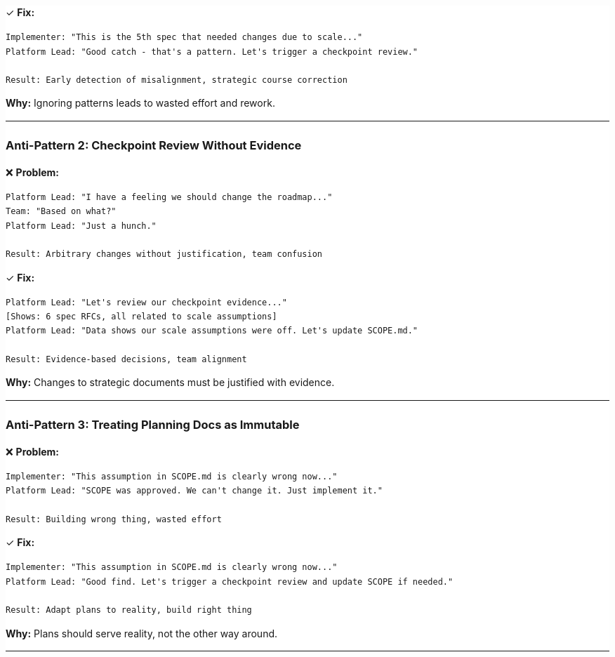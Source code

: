 ✓ **Fix:**
```
Implementer: "This is the 5th spec that needed changes due to scale..."
Platform Lead: "Good catch - that's a pattern. Let's trigger a checkpoint review."

Result: Early detection of misalignment, strategic course correction
```

**Why:** Ignoring patterns leads to wasted effort and rework.

---

### Anti-Pattern 2: Checkpoint Review Without Evidence

❌ **Problem:**
```
Platform Lead: "I have a feeling we should change the roadmap..."
Team: "Based on what?"
Platform Lead: "Just a hunch."

Result: Arbitrary changes without justification, team confusion
```

✓ **Fix:**
```
Platform Lead: "Let's review our checkpoint evidence..."
[Shows: 6 spec RFCs, all related to scale assumptions]
Platform Lead: "Data shows our scale assumptions were off. Let's update SCOPE.md."

Result: Evidence-based decisions, team alignment
```

**Why:** Changes to strategic documents must be justified with evidence.

---

### Anti-Pattern 3: Treating Planning Docs as Immutable

❌ **Problem:**
```
Implementer: "This assumption in SCOPE.md is clearly wrong now..."
Platform Lead: "SCOPE was approved. We can't change it. Just implement it."

Result: Building wrong thing, wasted effort
```

✓ **Fix:**
```
Implementer: "This assumption in SCOPE.md is clearly wrong now..."
Platform Lead: "Good find. Let's trigger a checkpoint review and update SCOPE if needed."

Result: Adapt plans to reality, build right thing
```

**Why:** Plans should serve reality, not the other way around.

---
